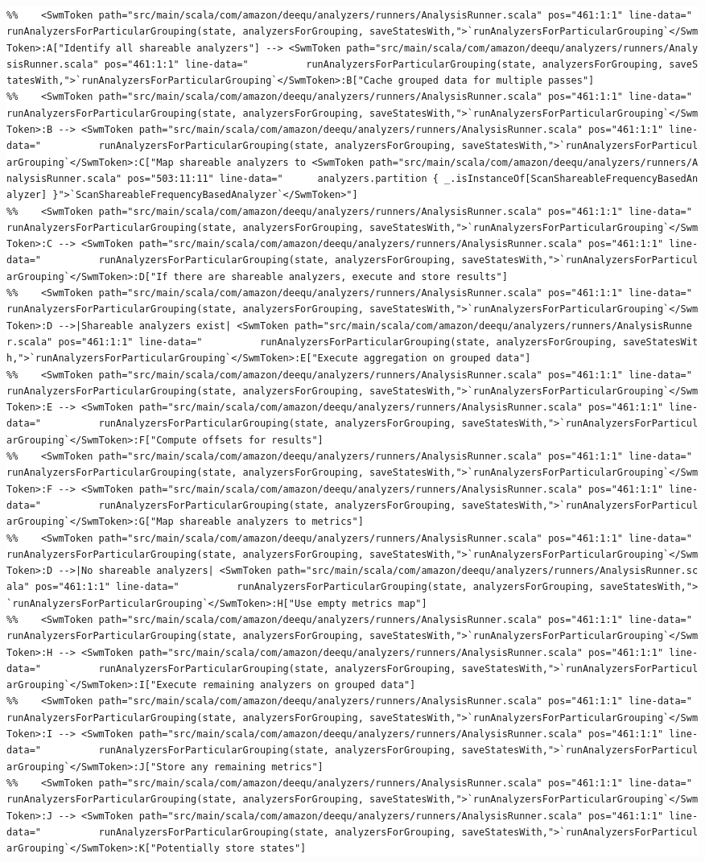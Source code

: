 ```mermaid
%%    <SwmToken path="src/main/scala/com/amazon/deequ/analyzers/runners/AnalysisRunner.scala" pos="461:1:1" line-data="          runAnalyzersForParticularGrouping(state, analyzersForGrouping, saveStatesWith,">`runAnalyzersForParticularGrouping`</SwmToken>:A["Identify all shareable analyzers"] --> <SwmToken path="src/main/scala/com/amazon/deequ/analyzers/runners/AnalysisRunner.scala" pos="461:1:1" line-data="          runAnalyzersForParticularGrouping(state, analyzersForGrouping, saveStatesWith,">`runAnalyzersForParticularGrouping`</SwmToken>:B["Cache grouped data for multiple passes"]
%%    <SwmToken path="src/main/scala/com/amazon/deequ/analyzers/runners/AnalysisRunner.scala" pos="461:1:1" line-data="          runAnalyzersForParticularGrouping(state, analyzersForGrouping, saveStatesWith,">`runAnalyzersForParticularGrouping`</SwmToken>:B --> <SwmToken path="src/main/scala/com/amazon/deequ/analyzers/runners/AnalysisRunner.scala" pos="461:1:1" line-data="          runAnalyzersForParticularGrouping(state, analyzersForGrouping, saveStatesWith,">`runAnalyzersForParticularGrouping`</SwmToken>:C["Map shareable analyzers to <SwmToken path="src/main/scala/com/amazon/deequ/analyzers/runners/AnalysisRunner.scala" pos="503:11:11" line-data="      analyzers.partition { _.isInstanceOf[ScanShareableFrequencyBasedAnalyzer] }">`ScanShareableFrequencyBasedAnalyzer`</SwmToken>"]
%%    <SwmToken path="src/main/scala/com/amazon/deequ/analyzers/runners/AnalysisRunner.scala" pos="461:1:1" line-data="          runAnalyzersForParticularGrouping(state, analyzersForGrouping, saveStatesWith,">`runAnalyzersForParticularGrouping`</SwmToken>:C --> <SwmToken path="src/main/scala/com/amazon/deequ/analyzers/runners/AnalysisRunner.scala" pos="461:1:1" line-data="          runAnalyzersForParticularGrouping(state, analyzersForGrouping, saveStatesWith,">`runAnalyzersForParticularGrouping`</SwmToken>:D["If there are shareable analyzers, execute and store results"]
%%    <SwmToken path="src/main/scala/com/amazon/deequ/analyzers/runners/AnalysisRunner.scala" pos="461:1:1" line-data="          runAnalyzersForParticularGrouping(state, analyzersForGrouping, saveStatesWith,">`runAnalyzersForParticularGrouping`</SwmToken>:D -->|Shareable analyzers exist| <SwmToken path="src/main/scala/com/amazon/deequ/analyzers/runners/AnalysisRunner.scala" pos="461:1:1" line-data="          runAnalyzersForParticularGrouping(state, analyzersForGrouping, saveStatesWith,">`runAnalyzersForParticularGrouping`</SwmToken>:E["Execute aggregation on grouped data"]
%%    <SwmToken path="src/main/scala/com/amazon/deequ/analyzers/runners/AnalysisRunner.scala" pos="461:1:1" line-data="          runAnalyzersForParticularGrouping(state, analyzersForGrouping, saveStatesWith,">`runAnalyzersForParticularGrouping`</SwmToken>:E --> <SwmToken path="src/main/scala/com/amazon/deequ/analyzers/runners/AnalysisRunner.scala" pos="461:1:1" line-data="          runAnalyzersForParticularGrouping(state, analyzersForGrouping, saveStatesWith,">`runAnalyzersForParticularGrouping`</SwmToken>:F["Compute offsets for results"]
%%    <SwmToken path="src/main/scala/com/amazon/deequ/analyzers/runners/AnalysisRunner.scala" pos="461:1:1" line-data="          runAnalyzersForParticularGrouping(state, analyzersForGrouping, saveStatesWith,">`runAnalyzersForParticularGrouping`</SwmToken>:F --> <SwmToken path="src/main/scala/com/amazon/deequ/analyzers/runners/AnalysisRunner.scala" pos="461:1:1" line-data="          runAnalyzersForParticularGrouping(state, analyzersForGrouping, saveStatesWith,">`runAnalyzersForParticularGrouping`</SwmToken>:G["Map shareable analyzers to metrics"]
%%    <SwmToken path="src/main/scala/com/amazon/deequ/analyzers/runners/AnalysisRunner.scala" pos="461:1:1" line-data="          runAnalyzersForParticularGrouping(state, analyzersForGrouping, saveStatesWith,">`runAnalyzersForParticularGrouping`</SwmToken>:D -->|No shareable analyzers| <SwmToken path="src/main/scala/com/amazon/deequ/analyzers/runners/AnalysisRunner.scala" pos="461:1:1" line-data="          runAnalyzersForParticularGrouping(state, analyzersForGrouping, saveStatesWith,">`runAnalyzersForParticularGrouping`</SwmToken>:H["Use empty metrics map"]
%%    <SwmToken path="src/main/scala/com/amazon/deequ/analyzers/runners/AnalysisRunner.scala" pos="461:1:1" line-data="          runAnalyzersForParticularGrouping(state, analyzersForGrouping, saveStatesWith,">`runAnalyzersForParticularGrouping`</SwmToken>:H --> <SwmToken path="src/main/scala/com/amazon/deequ/analyzers/runners/AnalysisRunner.scala" pos="461:1:1" line-data="          runAnalyzersForParticularGrouping(state, analyzersForGrouping, saveStatesWith,">`runAnalyzersForParticularGrouping`</SwmToken>:I["Execute remaining analyzers on grouped data"]
%%    <SwmToken path="src/main/scala/com/amazon/deequ/analyzers/runners/AnalysisRunner.scala" pos="461:1:1" line-data="          runAnalyzersForParticularGrouping(state, analyzersForGrouping, saveStatesWith,">`runAnalyzersForParticularGrouping`</SwmToken>:I --> <SwmToken path="src/main/scala/com/amazon/deequ/analyzers/runners/AnalysisRunner.scala" pos="461:1:1" line-data="          runAnalyzersForParticularGrouping(state, analyzersForGrouping, saveStatesWith,">`runAnalyzersForParticularGrouping`</SwmToken>:J["Store any remaining metrics"]
%%    <SwmToken path="src/main/scala/com/amazon/deequ/analyzers/runners/AnalysisRunner.scala" pos="461:1:1" line-data="          runAnalyzersForParticularGrouping(state, analyzersForGrouping, saveStatesWith,">`runAnalyzersForParticularGrouping`</SwmToken>:J --> <SwmToken path="src/main/scala/com/amazon/deequ/analyzers/runners/AnalysisRunner.scala" pos="461:1:1" line-data="          runAnalyzersForParticularGrouping(state, analyzersForGrouping, saveStatesWith,">`runAnalyzersForParticularGrouping`</SwmToken>:K["Potentially store states"]
```